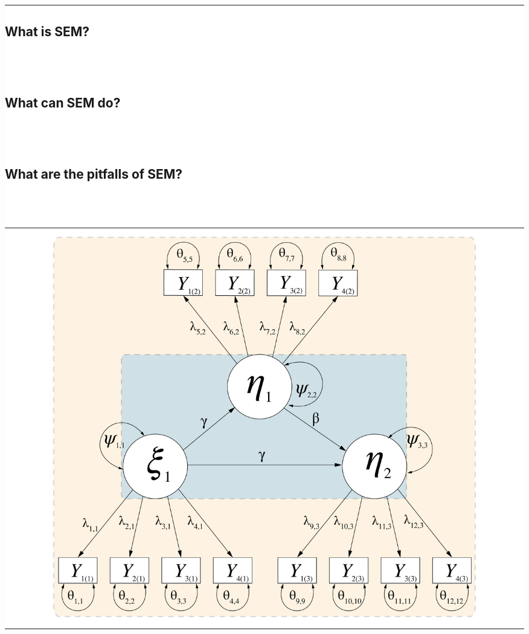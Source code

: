 </div>

---



## What is SEM?
<br><br>
## What can SEM do?
<br><br>
## What are the pitfalls of SEM?
<br><br>

---



<div align="center">
<img height='630' src='SEM_vis/SEM_3f_med.png'>
</div>

---